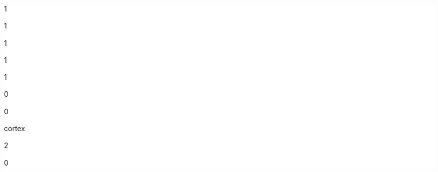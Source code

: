 </td>

<td style="text-align:right;">

1

</td>

<td style="text-align:right;">

1

</td>

<td style="text-align:right;">

1

</td>

<td style="text-align:right;">

1

</td>

<td style="text-align:right;">

1

</td>

<td style="text-align:right;">

0

</td>

<td style="text-align:right;">

0

</td>

</tr>

<tr>

<td style="text-align:left;">

cortex

</td>

<td style="text-align:right;">

2

</td>

<td style="text-align:right;">

0

</td>
